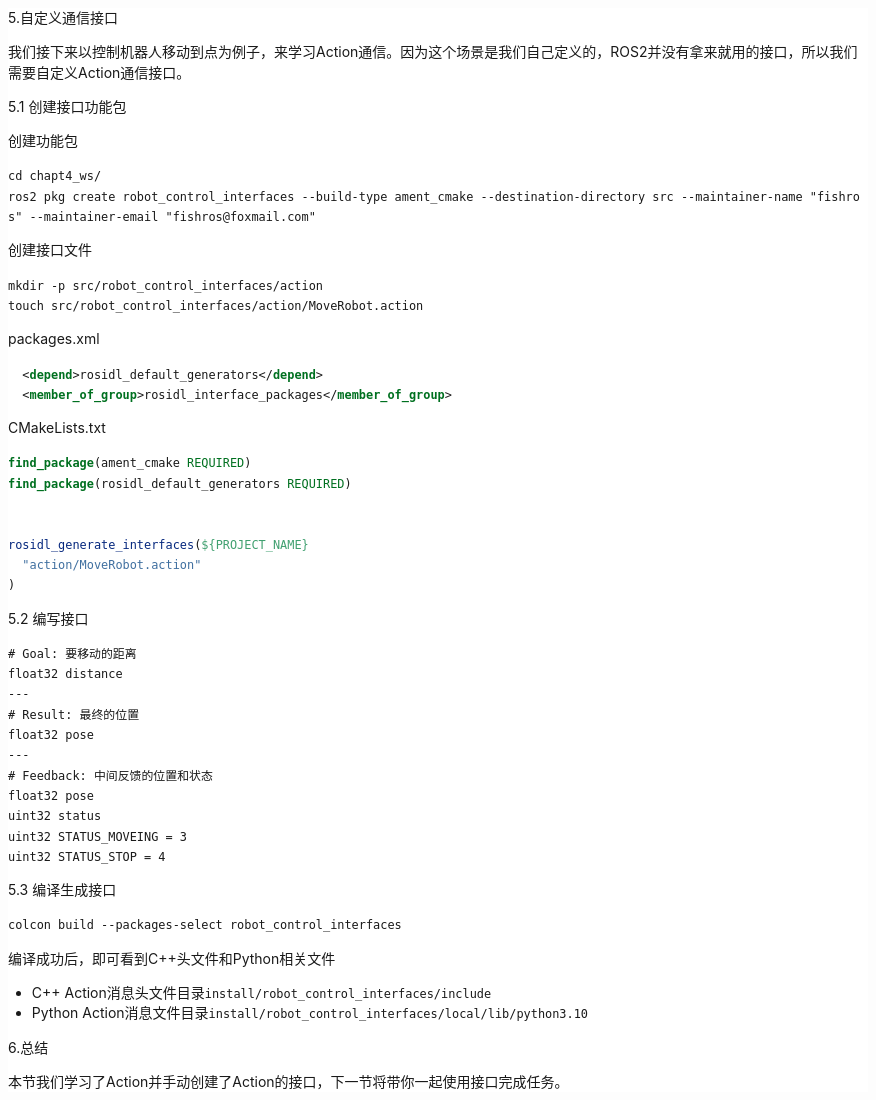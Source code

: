 5.自定义通信接口

我们接下来以控制机器人移动到点为例子，来学习Action通信。因为这个场景是我们自己定义的，ROS2并没有拿来就用的接口，所以我们需要自定义Action通信接口。

5.1 创建接口功能包

创建功能包

```shell
cd chapt4_ws/
ros2 pkg create robot_control_interfaces --build-type ament_cmake --destination-directory src --maintainer-name "fishros" --maintainer-email "fishros@foxmail.com"
```

创建接口文件

```shell
mkdir -p src/robot_control_interfaces/action
touch src/robot_control_interfaces/action/MoveRobot.action
```

packages.xml

```xml
  <depend>rosidl_default_generators</depend>
  <member_of_group>rosidl_interface_packages</member_of_group>
```

CMakeLists.txt

```cmake
find_package(ament_cmake REQUIRED)
find_package(rosidl_default_generators REQUIRED)


rosidl_generate_interfaces(${PROJECT_NAME}
  "action/MoveRobot.action"
)
```

5.2 编写接口

```
# Goal: 要移动的距离
float32 distance
---
# Result: 最终的位置
float32 pose
---
# Feedback: 中间反馈的位置和状态
float32 pose
uint32 status
uint32 STATUS_MOVEING = 3
uint32 STATUS_STOP = 4
```

5.3 编译生成接口

```shell
colcon build --packages-select robot_control_interfaces
```

编译成功后，即可看到C++头文件和Python相关文件

- C++ Action消息头文件目录`install/robot_control_interfaces/include`
- Python Action消息文件目录`install/robot_control_interfaces/local/lib/python3.10`

6.总结

本节我们学习了Action并手动创建了Action的接口，下一节将带你一起使用接口完成任务。